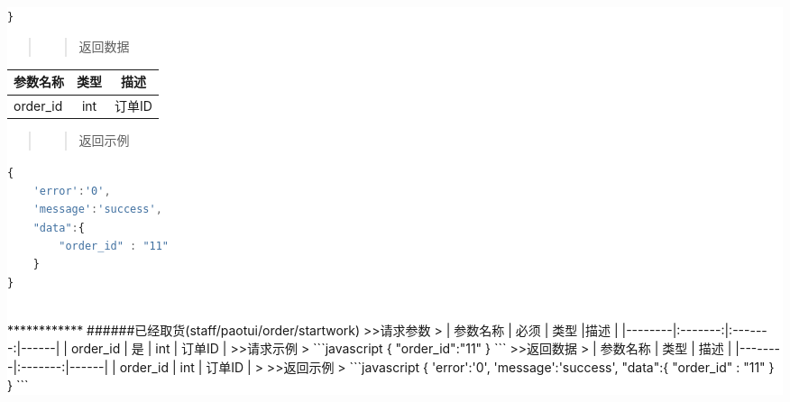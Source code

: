 ```javascript
}
```
>>返回数据
>
| 参数名称 | 类型 | 描述 |
|--------|:-------:|------|
| order_id | int | 订单ID |
>
>>返回示例
>
```javascript
{
    'error':'0',
    'message':'success',
    "data":{
        "order_id" : "11"
    }
}
```

<br />
************
######<a name="staff/paotui/order/startwork">已经取货(staff/paotui/order/startwork)</a>
>>请求参数
>
| 参数名称 | 必须 |  类型 |描述 |
|--------|:-------:|:-------:|------|
| order_id | 是 | int |  订单ID  |
>>请求示例
>
```javascript
{
    "order_id":"11"
}
```
>>返回数据
>
| 参数名称 | 类型 | 描述 |
|--------|:-------:|------|
| order_id | int | 订单ID |
>
>>返回示例
>
```javascript
{
    'error':'0',
    'message':'success',
    "data":{
        "order_id" : "11"
    }
}
```
